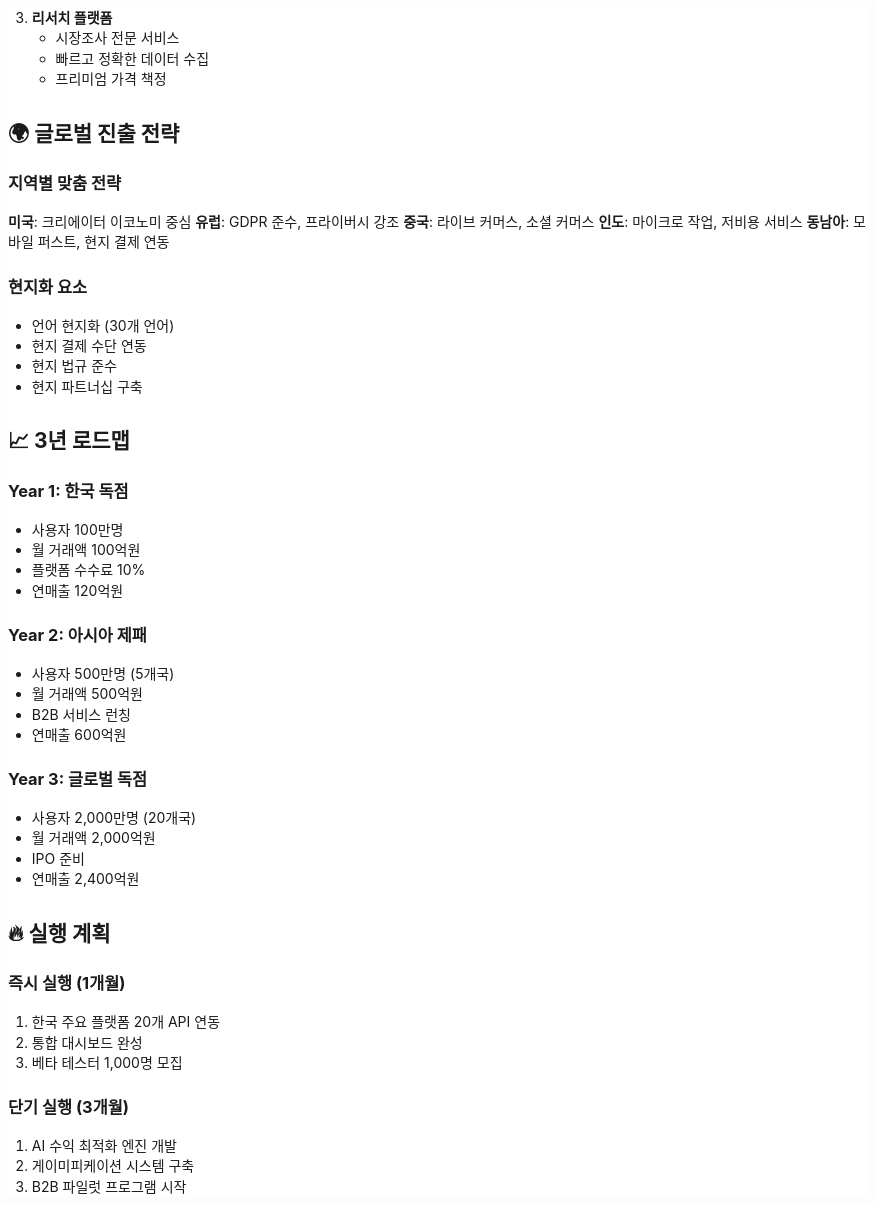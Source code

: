 3. **리서치 플랫폼**
   - 시장조사 전문 서비스
   - 빠르고 정확한 데이터 수집
   - 프리미엄 가격 책정

## 🌍 글로벌 진출 전략

### 지역별 맞춤 전략
**미국**: 크리에이터 이코노미 중심
**유럽**: GDPR 준수, 프라이버시 강조
**중국**: 라이브 커머스, 소셜 커머스
**인도**: 마이크로 작업, 저비용 서비스
**동남아**: 모바일 퍼스트, 현지 결제 연동

### 현지화 요소
- 언어 현지화 (30개 언어)
- 현지 결제 수단 연동
- 현지 법규 준수
- 현지 파트너십 구축

## 📈 3년 로드맵

### Year 1: 한국 독점
- 사용자 100만명
- 월 거래액 100억원
- 플랫폼 수수료 10%
- 연매출 120억원

### Year 2: 아시아 제패
- 사용자 500만명 (5개국)
- 월 거래액 500억원
- B2B 서비스 런칭
- 연매출 600억원

### Year 3: 글로벌 독점
- 사용자 2,000만명 (20개국)
- 월 거래액 2,000억원
- IPO 준비
- 연매출 2,400억원

## 🔥 실행 계획

### 즉시 실행 (1개월)
1. 한국 주요 플랫폼 20개 API 연동
2. 통합 대시보드 완성
3. 베타 테스터 1,000명 모집

### 단기 실행 (3개월)
1. AI 수익 최적화 엔진 개발
2. 게이미피케이션 시스템 구축
3. B2B 파일럿 프로그램 시작
